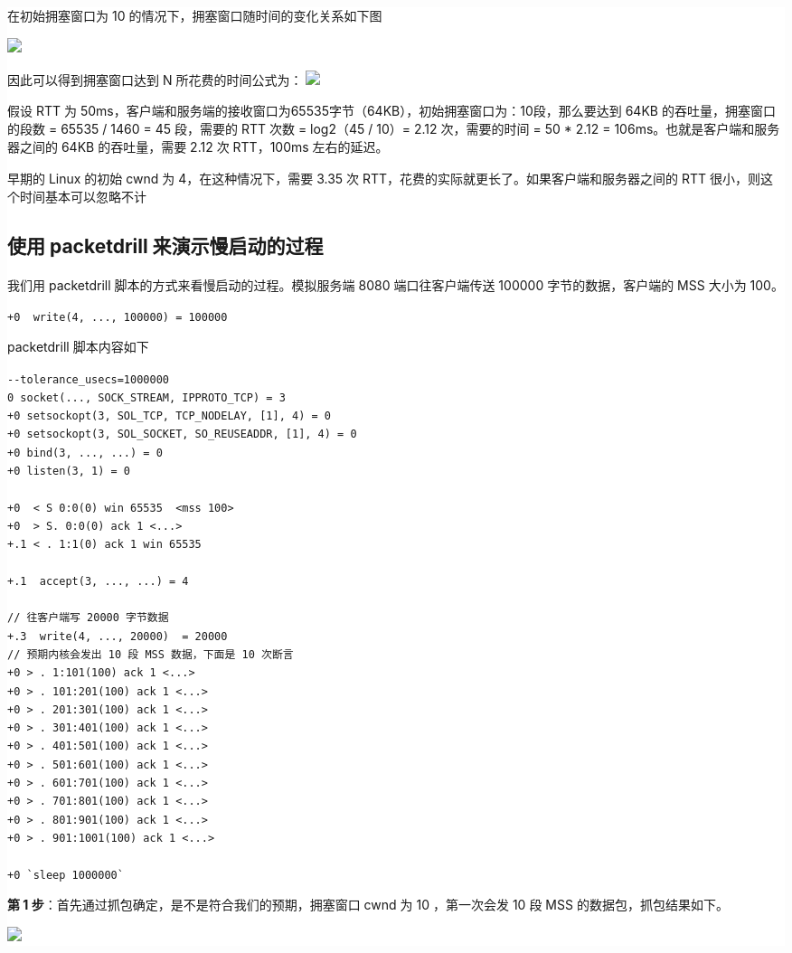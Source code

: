 在初始拥塞窗口为 10 的情况下，拥塞窗口随时间的变化关系如下图

![](https://p1-jj.byteimg.com/tos-cn-i-t2oaga2asx/gold-user-assets/2019/4/10/16a04a0965069dbd~tplv-t2oaga2asx-jj-mark:1600:0:0:0:q75.image#?w=824&h=484&s=62130&e=jpg&b=f3f3f3)

因此可以得到拥塞窗口达到 N 所花费的时间公式为： ![](https://p1-jj.byteimg.com/tos-cn-i-t2oaga2asx/gold-user-assets/2019/4/10/16a04a095a9789a3~tplv-t2oaga2asx-jj-mark:1600:0:0:0:q75.image#?w=956&h=196&s=34327&e=jpg&b=ffffff)

假设 RTT 为 50ms，客户端和服务端的接收窗口为65535字节（64KB），初始拥塞窗口为：10段，那么要达到 64KB 的吞吐量，拥塞窗口的段数 = 65535 / 1460 = 45 段，需要的 RTT 次数 = log2（45 / 10）= 2.12 次，需要的时间 = 50 \* 2.12 = 106ms。也就是客户端和服务器之间的 64KB 的吞吐量，需要 2.12 次 RTT，100ms 左右的延迟。

早期的 Linux 的初始 cwnd 为 4，在这种情况下，需要 3.35 次 RTT，花费的实际就更长了。如果客户端和服务器之间的 RTT 很小，则这个时间基本可以忽略不计

使用 packetdrill 来演示慢启动的过程
------------------------

我们用 packetdrill 脚本的方式来看慢启动的过程。模拟服务端 8080 端口往客户端传送 100000 字节的数据，客户端的 MSS 大小为 100。

    +0  write(4, ..., 100000) = 100000
    

packetdrill 脚本内容如下

    --tolerance_usecs=1000000
    0 socket(..., SOCK_STREAM, IPPROTO_TCP) = 3
    +0 setsockopt(3, SOL_TCP, TCP_NODELAY, [1], 4) = 0
    +0 setsockopt(3, SOL_SOCKET, SO_REUSEADDR, [1], 4) = 0
    +0 bind(3, ..., ...) = 0
    +0 listen(3, 1) = 0
    
    +0  < S 0:0(0) win 65535  <mss 100>
    +0  > S. 0:0(0) ack 1 <...>
    +.1 < . 1:1(0) ack 1 win 65535
    
    +.1  accept(3, ..., ...) = 4
    
    // 往客户端写 20000 字节数据
    +.3  write(4, ..., 20000)  = 20000
    // 预期内核会发出 10 段 MSS 数据，下面是 10 次断言
    +0 > . 1:101(100) ack 1 <...>
    +0 > . 101:201(100) ack 1 <...>
    +0 > . 201:301(100) ack 1 <...>
    +0 > . 301:401(100) ack 1 <...>
    +0 > . 401:501(100) ack 1 <...>
    +0 > . 501:601(100) ack 1 <...>
    +0 > . 601:701(100) ack 1 <...>
    +0 > . 701:801(100) ack 1 <...>
    +0 > . 801:901(100) ack 1 <...>
    +0 > . 901:1001(100) ack 1 <...>
    
    +0 `sleep 1000000`
    

**第 1 步**：首先通过抓包确定，是不是符合我们的预期，拥塞窗口 cwnd 为 10 ，第一次会发 10 段 MSS 的数据包，抓包结果如下。

![](https://p1-jj.byteimg.com/tos-cn-i-t2oaga2asx/gold-user-assets/2019/4/10/16a04a095aa5c428~tplv-t2oaga2asx-jj-mark:1600:0:0:0:q75.image#?w=1221&h=353&s=249800&e=jpg&b=e7e4fc)
